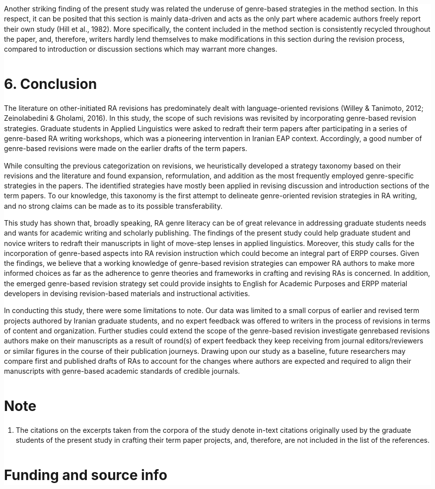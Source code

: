 Another striking finding of the present study was related the underuse of genre-based strategies in the method section. In this respect, it can be posited that this section is mainly data-driven and acts as the only part where academic authors freely report their own study (Hill et al., 1982). More specifically, the content included in the method section is consistently recycled throughout the paper, and, therefore, writers hardly lend themselves to make modifications in this section during the revision process, compared to introduction or discussion sections which may warrant more changes.

# 6. Conclusion

The literature on other-initiated RA revisions has predominately dealt with language-oriented revisions (Willey & Tanimoto, 2012; Zeinolabedini & Gholami, 2016). In this study, the scope of such revisions was revisited by incorporating genre-based revision strategies. Graduate students in Applied Linguistics were asked to redraft their term papers after participating in a series of genre-based RA writing workshops, which was a pioneering intervention in Iranian EAP context. Accordingly, a good number of genre-based revisions were made on the earlier drafts of the term papers.

While consulting the previous categorization on revisions, we heuristically developed a strategy taxonomy based on their revisions and the literature and found expansion, reformulation, and addition as the most frequently employed genre-specific strategies in the papers. The identified strategies have mostly been applied in revising discussion and introduction sections of the term papers. To our knowledge, this taxonomy is the first attempt to delineate genre-oriented revision strategies in RA writing, and no strong claims can be made as to its possible transferability.

This study has shown that, broadly speaking, RA genre literacy can be of great relevance in addressing graduate students needs and wants for academic writing and scholarly publishing. The findings of the present study could help graduate student and novice writers to redraft their manuscripts in light of move-step lenses in applied linguistics. Moreover, this study calls for the incorporation of genre-based aspects into RA revision instruction which could become an integral part of ERPP courses. Given the findings, we believe that a working knowledge of genre-based revision strategies can empower RA authors to make more informed choices as far as the adherence to genre theories and frameworks in crafting and revising RAs is concerned. In addition, the emerged genre-based revision strategy set could provide insights to English for Academic Purposes and ERPP material developers in devising revision-based materials and instructional activities.

In conducting this study, there were some limitations to note. Our data was limited to a small corpus of earlier and revised term projects authored by Iranian graduate students, and no expert feedback was offered to writers in the process of revisions in terms of content and organization. Further studies could extend the scope of the genre-based revision investigate genrebased revisions authors make on their manuscripts as a result of round(s) of expert feedback they keep receiving from journal editors/reviewers or similar figures in the course of their publication journeys. Drawing upon our study as a baseline, future researchers may compare first and published drafts of RAs to account for the changes where authors are expected and required to align their manuscripts with genre-based academic standards of credible journals.

# Note

1. The citations on the excerpts taken from the corpora of the study denote in-text citations originally used by the graduate students of the present study in crafting their term paper projects, and, therefore, are not included in the list of the references.

# Funding and source info
